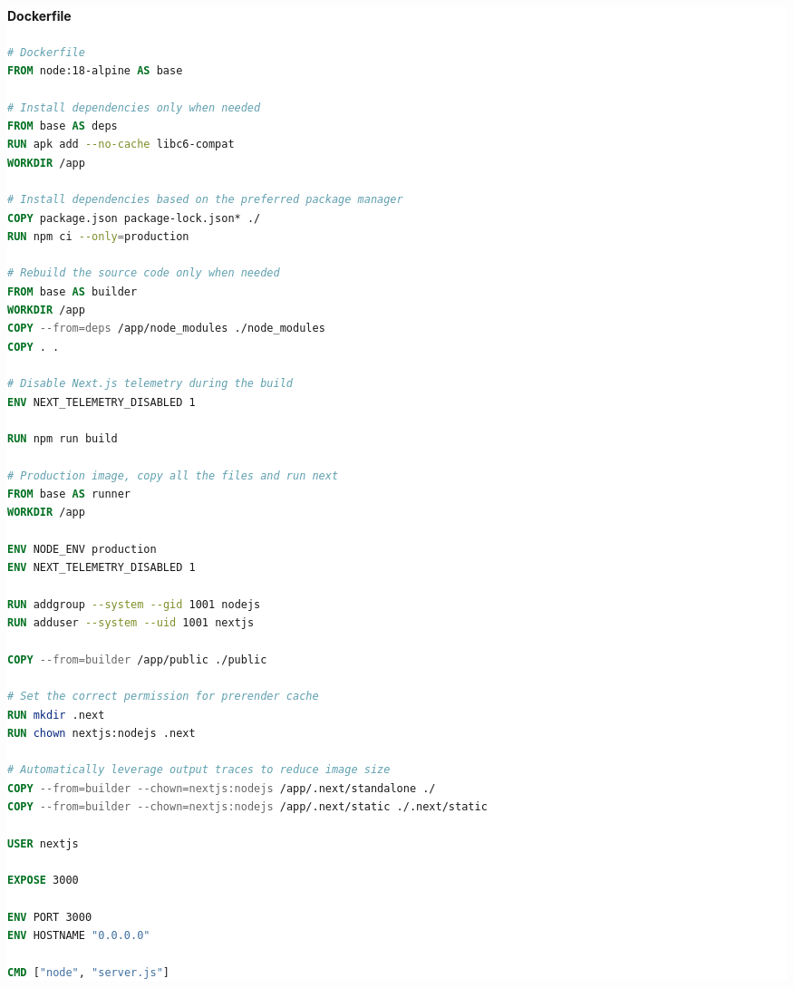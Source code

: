 #### Dockerfile
```dockerfile
# Dockerfile
FROM node:18-alpine AS base

# Install dependencies only when needed
FROM base AS deps
RUN apk add --no-cache libc6-compat
WORKDIR /app

# Install dependencies based on the preferred package manager
COPY package.json package-lock.json* ./
RUN npm ci --only=production

# Rebuild the source code only when needed
FROM base AS builder
WORKDIR /app
COPY --from=deps /app/node_modules ./node_modules
COPY . .

# Disable Next.js telemetry during the build
ENV NEXT_TELEMETRY_DISABLED 1

RUN npm run build

# Production image, copy all the files and run next
FROM base AS runner
WORKDIR /app

ENV NODE_ENV production
ENV NEXT_TELEMETRY_DISABLED 1

RUN addgroup --system --gid 1001 nodejs
RUN adduser --system --uid 1001 nextjs

COPY --from=builder /app/public ./public

# Set the correct permission for prerender cache
RUN mkdir .next
RUN chown nextjs:nodejs .next

# Automatically leverage output traces to reduce image size
COPY --from=builder --chown=nextjs:nodejs /app/.next/standalone ./
COPY --from=builder --chown=nextjs:nodejs /app/.next/static ./.next/static

USER nextjs

EXPOSE 3000

ENV PORT 3000
ENV HOSTNAME "0.0.0.0"

CMD ["node", "server.js"]
```
